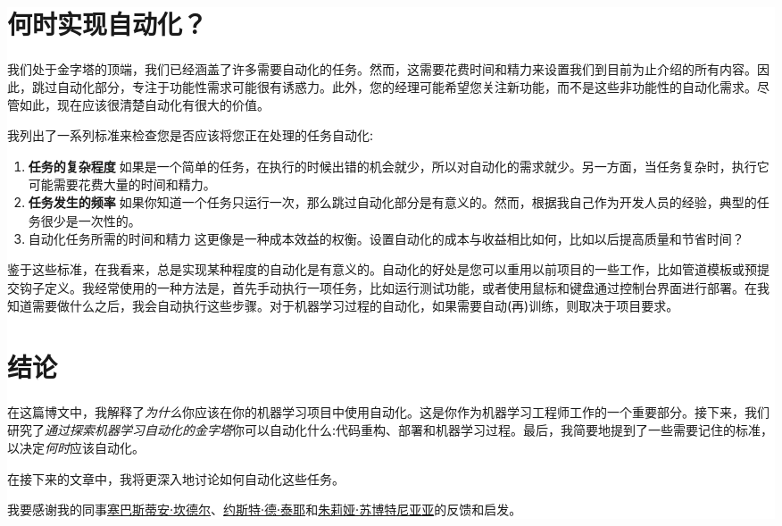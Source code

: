 # 何时实现自动化？

我们处于金字塔的顶端，我们已经涵盖了许多需要自动化的任务。然而，这需要花费时间和精力来设置我们到目前为止介绍的所有内容。因此，跳过自动化部分，专注于功能性需求可能很有诱惑力。此外，您的经理可能希望您关注新功能，而不是这些非功能性的自动化需求。尽管如此，现在应该很清楚自动化有很大的价值。

我列出了一系列标准来检查您是否应该将您正在处理的任务自动化:

1.  **任务的复杂程度** 如果是一个简单的任务，在执行的时候出错的机会就少，所以对自动化的需求就少。另一方面，当任务复杂时，执行它可能需要花费大量的时间和精力。
2.  **任务发生的频率** 如果你知道一个任务只运行一次，那么跳过自动化部分是有意义的。然而，根据我自己作为开发人员的经验，典型的任务很少是一次性的。
3.  自动化任务所需的时间和精力
    这更像是一种成本效益的权衡。设置自动化的成本与收益相比如何，比如以后提高质量和节省时间？

鉴于这些标准，在我看来，总是实现某种程度的自动化是有意义的。自动化的好处是您可以重用以前项目的一些工作，比如管道模板或预提交钩子定义。我经常使用的一种方法是，首先手动执行一项任务，比如运行测试功能，或者使用鼠标和键盘通过控制台界面进行部署。在我知道需要做什么之后，我会自动执行这些步骤。对于机器学习过程的自动化，如果需要自动(再)训练，则取决于项目要求。

# 结论

在这篇博文中，我解释了*为什么*你应该在你的机器学习项目中使用自动化。这是你作为机器学习工程师工作的一个重要部分。接下来，我们研究了*通过探索机器学习自动化的金字塔*你可以自动化什么:代码重构、部署和机器学习过程。最后，我简要地提到了一些需要记住的标准，以决定*何时*应该自动化。

在接下来的文章中，我将更深入地讨论如何自动化这些任务。

我要感谢我的同事[塞巴斯蒂安·坎德尔](https://www.linkedin.com/in/sebastiaancandel/)、[约斯特·德·泰耶](https://www.linkedin.com/in/joostdetheije/)和[朱莉娅·苏博特尼亚亚](https://www.linkedin.com/in/julia-subotniaya-371558b3/)的反馈和启发。